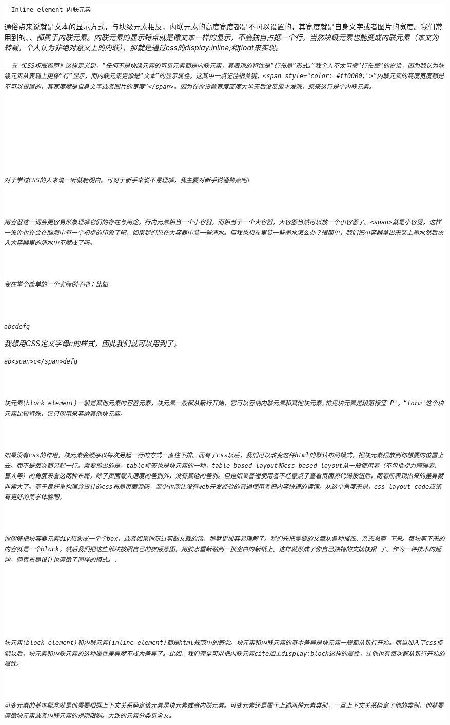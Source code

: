   
  
  <div id="content">
    
      Inline element 内联元素
 通俗点来说就是文本的显示方式，与块级元素相反，内联元素的高度宽度都是不可以设置的，其宽度就是自身文字或者图片的宽度。我们常用到的<a>、<span>、<em>都属于内联元素。内联元素的显示特点就是像文本一样的显示，不会独自占据一个行。当然块级元素也能变成内联元素（本文为转载，个人认为非绝对意义上的内联），那就是通过css的display:inline;和float来实现。
    
    
    
      在《CSS权威指南》这样定义到，“任何不是块级元素的可见元素都是内联元素，其表现的特性是“行布局”形式。”我个人不太习惯“行布局”的说话，因为我认为块级元素从表现上更像“行”显示，而内联元素更像是“文本”的显示属性。这其中一点记住很关键，<span style="color: #ff0000;">“内联元素的高度宽度都是不可以设置的，其宽度就是自身文字或者图片的宽度”</span>。因为在你设置宽度高度大半天后没反应才发现，原来这只是个内联元素。
    
    
    
      
    
  
  
  
    对于学过CSS的人来说一听就能明白。可对于新手来说不易理解，我主要对新手说通熟点吧!
  
  
  
    用容器这一词会更容易形象理解它们的存在与用途，行内元素相当一个小容器，而相当于一个大容器，大容器当然可以放一个小容器了。<span>就是小容器，这样一说你也许会在脑海中有一个初步的印象了吧，如果我们想在大容器中装一些清水。但我也想在里装一些墨水怎么办？很简单，我们把小容器拿出来装上墨水然后放入大容器里的清水中不就成了吗。
  
  
  
    我在举个简单的一个实际例子吧：比如
  
  
  
    abcdefg
 我想用CSS定义字母c的样式，因此我们就可以用到<span>了。
  
  
  
    ab<span>c</span>defg
  
  
  
    块元素(block element)一般是其他元素的容器元素，块元素一般都从新行开始，它可以容纳内联元素和其他块元素,常见块元素是段落标签'P"。“form"这个块元素比较特殊，它只能用来容纳其他块元素。
  
  
  
    如果没有css的作用，块元素会顺序以每次另起一行的方式一直往下排。而有了css以后，我们可以改变这种html的默认布局模式，把块元素摆放到你想要的位置上去。而不是每次都另起一行。需要指出的是，table标签也是块元素的一种，table based layout和css based layout从一般使用者（不包括视力障碍者、盲人等）的角度来看这两种布局，除了页面载入速度的差别外，没有其他的差别。但是如果普通使用者不经意点了查看页面源代码按钮后，两者所表现出来的差异就非常大了。基于良好重构理念设计的css布局页面源码，至少也能让没有web开发经验的普通使用者把内容快速的读懂。从这个角度来说，css layout code应该有更好的美学体验吧。
  
  
  
    你能够把块容器元素div想象成一个个box，或者如果你玩过剪贴文载的话，那就更加容易理解了。我们先把需要的文章从各种报纸、杂志总剪 下来。每块剪下来的内容就是一个block。然后我们把这些纸块按照自己的排版意图，用胶水重新贴到一张空白的新纸上。这样就形成了你自己独特的文摘快报 了。作为一种技术的延伸，网页布局设计也遵循了同样的模式。.
  
  
  
    
  
  
  
    块元素(block element)和内联元素(inline element)都是html规范中的概念。块元素和内联元素的基本差异是块元素一般都从新行开始。而当加入了css控制以后，块元素和内联元素的这种属性差异就不成为差异了。比如，我们完全可以把内联元素cite加上display:block这样的属性，让他也有每次都从新行开始的属性。
  
  
  
    可变元素的基本概念就是他需要根据上下文关系确定该元素是块元素或者内联元素。可变元素还是属于上述两种元素类别，一旦上下文关系确定了他的类别，他就要遵循块元素或者内联元素的规则限制。大致的元素分类见全文。
  